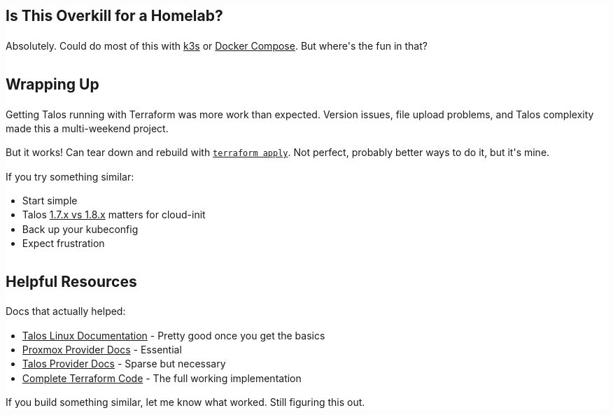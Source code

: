 ## Is This Overkill for a Homelab?

Absolutely. Could do most of this with [k3s](https://k3s.io/) or [Docker Compose](https://docs.docker.com/compose/). But where's the fun in that?

## Wrapping Up

Getting Talos running with Terraform was more work than expected. Version issues, file upload problems, and Talos complexity made this a multi-weekend project.

But it works! Can tear down and rebuild with [`terraform apply`](https://developer.hashicorp.com/terraform/cli/commands/apply). Not perfect, probably better ways to do it, but it's mine.

If you try something similar:
- Start simple
- Talos [1.7.x vs 1.8.x](https://www.talos.dev/v1.8/introduction/changelog-1.8/) matters for cloud-init
- Back up your kubeconfig
- Expect frustration

## Helpful Resources

Docs that actually helped:

- [Talos Linux Documentation](https://www.talos.dev/docs/) - Pretty good once you get the basics
- [Proxmox Provider Docs](https://registry.terraform.io/providers/bpg/proxmox/latest/docs) - Essential
- [Talos Provider Docs](https://registry.terraform.io/providers/siderolabs/talos/latest/docs) - Sparse but necessary
- [Complete Terraform Code](https://github.com/TechDufus/home.io/tree/main/terraform/proxmox) - The full working implementation

If you build something similar, let me know what worked. Still figuring this out.

